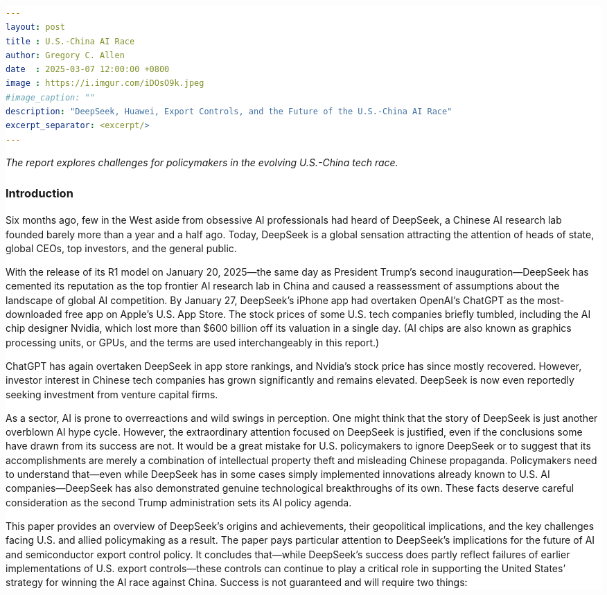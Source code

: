 ```yaml
---
layout: post
title : U.S.-China AI Race
author: Gregory C. Allen
date  : 2025-03-07 12:00:00 +0800
image : https://i.imgur.com/iDOsO9k.jpeg
#image_caption: ""
description: "DeepSeek, Huawei, Export Controls, and the Future of the U.S.-China AI Race"
excerpt_separator: <excerpt/>
---
```


_The report explores challenges for policymakers in the evolving U.S.-China tech race._

<excerpt/>

### Introduction

Six months ago, few in the West aside from obsessive AI professionals had heard of DeepSeek, a Chinese AI research lab founded barely more than a year and a half ago. Today, DeepSeek is a global sensation attracting the attention of heads of state, global CEOs, top investors, and the general public.

With the release of its R1 model on January 20, 2025—the same day as President Trump’s second inauguration—DeepSeek has cemented its reputation as the top frontier AI research lab in China and caused a reassessment of assumptions about the landscape of global AI competition. By January 27, DeepSeek’s iPhone app had overtaken OpenAI’s ChatGPT as the most-downloaded free app on Apple’s U.S. App Store. The stock prices of some U.S. tech companies briefly tumbled, including the AI chip designer Nvidia, which lost more than $600 billion off its valuation in a single day. (AI chips are also known as graphics processing units, or GPUs, and the terms are used interchangeably in this report.)

ChatGPT has again overtaken DeepSeek in app store rankings, and Nvidia’s stock price has since mostly recovered. However, investor interest in Chinese tech companies has grown significantly and remains elevated. DeepSeek is now even reportedly seeking investment from venture capital firms.

As a sector, AI is prone to overreactions and wild swings in perception. One might think that the story of DeepSeek is just another overblown AI hype cycle. However, the extraordinary attention focused on DeepSeek is justified, even if the conclusions some have drawn from its success are not. It would be a great mistake for U.S. policymakers to ignore DeepSeek or to suggest that its accomplishments are merely a combination of intellectual property theft and misleading Chinese propaganda. Policymakers need to understand that—even while DeepSeek has in some cases simply implemented innovations already known to U.S. AI companies—DeepSeek has also demonstrated genuine technological breakthroughs of its own. These facts deserve careful consideration as the second Trump administration sets its AI policy agenda.

This paper provides an overview of DeepSeek’s origins and achievements, their geopolitical implications, and the key challenges facing U.S. and allied policymaking as a result. The paper pays particular attention to DeepSeek’s implications for the future of AI and semiconductor export control policy. It concludes that—while DeepSeek’s success does partly reflect failures of earlier implementations of U.S. export controls—these controls can continue to play a critical role in supporting the United States’ strategy for winning the AI race against China. Success is not guaranteed and will require two things:
